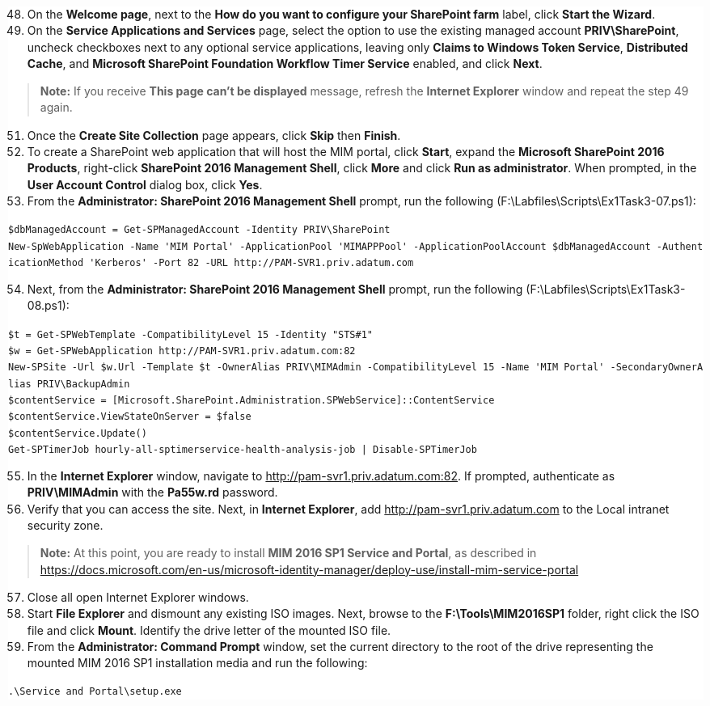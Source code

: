 48.   On the **Welcome page**, next to the **How do you want to configure your SharePoint farm** label, click **Start the Wizard**.
49.   On the **Service Applications and Services** page, select the option to use the existing managed account **PRIV\\SharePoint**, uncheck checkboxes next to any optional service applications, leaving only **Claims to Windows Token Service**, **Distributed Cache**, and **Microsoft SharePoint Foundation Workflow Timer Service** enabled, and click **Next**.

  > **Note:** If you receive **This page can’t be displayed** message, refresh the **Internet Explorer** window and repeat the step 49 again. 

51.   Once the **Create Site Collection** page appears, click **Skip** then **Finish**.
52.   To create a SharePoint web application that will host the MIM portal, click **Start**, expand the **Microsoft SharePoint 2016 Products**, right-click **SharePoint 2016 Management Shell**, click **More** and click **Run as administrator**. When prompted, in the **User Account Control** dialog box, click **Yes**.
53.   From the **Administrator: SharePoint 2016 Management Shell** prompt, run the following (F:\\Labfiles\\Scripts\\Ex1Task3-07.ps1):

```
$dbManagedAccount = Get-SPManagedAccount -Identity PRIV\SharePoint
New-SpWebApplication -Name 'MIM Portal' -ApplicationPool 'MIMAPPPool' -ApplicationPoolAccount $dbManagedAccount -AuthenticationMethod 'Kerberos' -Port 82 -URL http://PAM-SVR1.priv.adatum.com
```

54.   Next, from the **Administrator: SharePoint 2016 Management Shell** prompt, run the following (F:\\Labfiles\\Scripts\\Ex1Task3-08.ps1):

```
$t = Get-SPWebTemplate -CompatibilityLevel 15 -Identity "STS#1"
$w = Get-SPWebApplication http://PAM-SVR1.priv.adatum.com:82
New-SPSite -Url $w.Url -Template $t -OwnerAlias PRIV\MIMAdmin -CompatibilityLevel 15 -Name 'MIM Portal' -SecondaryOwnerAlias PRIV\BackupAdmin
$contentService = [Microsoft.SharePoint.Administration.SPWebService]::ContentService
$contentService.ViewStateOnServer = $false
$contentService.Update()
Get-SPTimerJob hourly-all-sptimerservice-health-analysis-job | Disable-SPTimerJob
```

55.   In the **Internet Explorer** window, navigate to http://pam-svr1.priv.adatum.com:82. If prompted, authenticate as **PRIV\\MIMAdmin** with the **Pa55w.rd** password.
56.   Verify that you can access the site. Next, in **Internet Explorer**, add http://pam-svr1.priv.adatum.com to the Local intranet security zone. 

  > **Note:** At this point, you are ready to install **MIM 2016 SP1 Service and Portal**, as described in https://docs.microsoft.com/en-us/microsoft-identity-manager/deploy-use/install-mim-service-portal 

57.   Close all open Internet Explorer windows.
58.   Start **File Explorer** and dismount any existing ISO images. Next, browse to the **F:\\Tools\\MIM2016SP1** folder, right click the ISO file and click **Mount**. Identify the drive letter of the mounted ISO file.
59.   From the **Administrator: Command Prompt** window, set the current directory to the root of the drive representing the mounted MIM 2016 SP1 installation media and run the following:

```
.\Service and Portal\setup.exe
```

